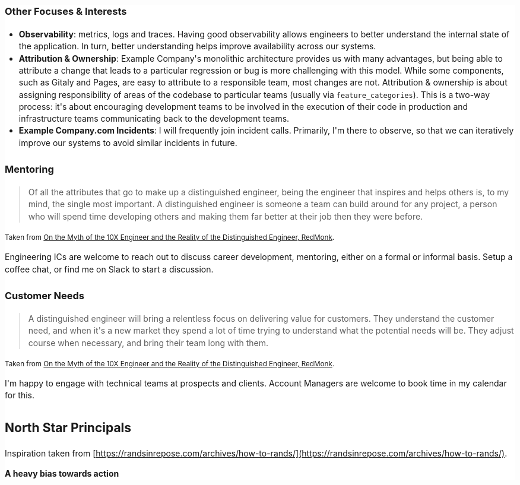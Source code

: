 ### Other Focuses & Interests

* **Observability**: metrics, logs and traces. Having good observability allows engineers to better understand the
  internal state of the application. In turn, better understanding helps improve availability across our systems.
* **Attribution & Ownership**: Example Company's monolithic architecture provides us with many advantages, but being able to attribute a change that leads to a particular
  regression or bug is more challenging with this model. While some components, such as Gitaly and Pages, are easy to attribute to a responsible team, most
  changes are not. Attribution & ownership is about assigning responsibility of areas of the codebase to particular teams (usually via `feature_categories`).
  This is a two-way process: it's about encouraging development teams to be involved in the execution of their code in production and infrastructure teams
  communicating back to the development teams.
* **Example Company.com Incidents**: I will frequently join incident calls. Primarily, I'm there to observe, so that we can iteratively improve our
  systems to avoid similar incidents in future.

### Mentoring

> Of all the attributes that go to make up a distinguished engineer, being the engineer that inspires and helps others is, to my mind, the single most important. A distinguished engineer is someone a team can build around for any project, a person who will spend time developing others and making them far better at their job then they were before.

<small>Taken from [On the Myth of the 10X Engineer and the Reality of the Distinguished Engineer, RedMonk](https://redmonk.com/fryan/2016/12/12/on-the-myth-of-the-10x-engineer-and-the-reality-of-the-distinguished-engineer/).</small>

Engineering ICs are welcome to reach out to discuss career development, mentoring, either on a formal or informal basis. Setup a coffee chat, or find me on Slack to start a discussion.

### Customer Needs

> A distinguished engineer will bring a relentless focus on delivering value for customers. They understand the customer need, and when it's a new market they spend a lot of time trying to understand what the potential needs will be. They adjust course when necessary, and bring their team long with them.

<small>Taken from [On the Myth of the 10X Engineer and the Reality of the Distinguished Engineer, RedMonk](https://redmonk.com/fryan/2016/12/12/on-the-myth-of-the-10x-engineer-and-the-reality-of-the-distinguished-engineer/).</small>

I'm happy to engage with technical teams at prospects and clients. Account Managers are welcome to book time in my calendar for this.

## North Star Principals

Inspiration taken from [https://randsinrepose.com/archives/how-to-rands/](https://randsinrepose.com/archives/how-to-rands/).

**A heavy bias towards action**

